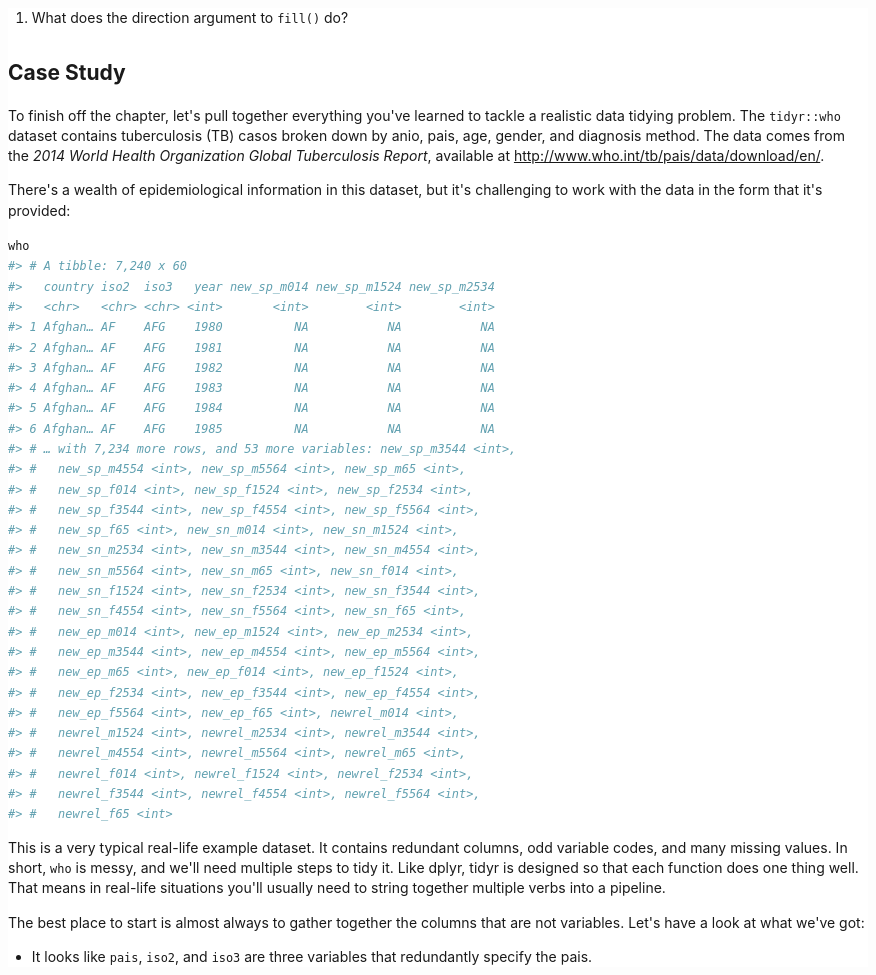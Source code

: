 1.  What does the direction argument to `fill()` do?

## Case Study

To finish off the chapter, let's pull together everything you've learned to tackle a realistic data tidying problem. The `tidyr::who` dataset contains tuberculosis (TB) casos broken down by anio, pais, age, gender, and diagnosis method. The data comes from the *2014 World Health Organization Global Tuberculosis Report*, available at <http://www.who.int/tb/pais/data/download/en/>.

There's a wealth of epidemiological information in this dataset, but it's challenging to work with the data in the form that it's provided:


```r
who
#> # A tibble: 7,240 x 60
#>   country iso2  iso3   year new_sp_m014 new_sp_m1524 new_sp_m2534
#>   <chr>   <chr> <chr> <int>       <int>        <int>        <int>
#> 1 Afghan… AF    AFG    1980          NA           NA           NA
#> 2 Afghan… AF    AFG    1981          NA           NA           NA
#> 3 Afghan… AF    AFG    1982          NA           NA           NA
#> 4 Afghan… AF    AFG    1983          NA           NA           NA
#> 5 Afghan… AF    AFG    1984          NA           NA           NA
#> 6 Afghan… AF    AFG    1985          NA           NA           NA
#> # … with 7,234 more rows, and 53 more variables: new_sp_m3544 <int>,
#> #   new_sp_m4554 <int>, new_sp_m5564 <int>, new_sp_m65 <int>,
#> #   new_sp_f014 <int>, new_sp_f1524 <int>, new_sp_f2534 <int>,
#> #   new_sp_f3544 <int>, new_sp_f4554 <int>, new_sp_f5564 <int>,
#> #   new_sp_f65 <int>, new_sn_m014 <int>, new_sn_m1524 <int>,
#> #   new_sn_m2534 <int>, new_sn_m3544 <int>, new_sn_m4554 <int>,
#> #   new_sn_m5564 <int>, new_sn_m65 <int>, new_sn_f014 <int>,
#> #   new_sn_f1524 <int>, new_sn_f2534 <int>, new_sn_f3544 <int>,
#> #   new_sn_f4554 <int>, new_sn_f5564 <int>, new_sn_f65 <int>,
#> #   new_ep_m014 <int>, new_ep_m1524 <int>, new_ep_m2534 <int>,
#> #   new_ep_m3544 <int>, new_ep_m4554 <int>, new_ep_m5564 <int>,
#> #   new_ep_m65 <int>, new_ep_f014 <int>, new_ep_f1524 <int>,
#> #   new_ep_f2534 <int>, new_ep_f3544 <int>, new_ep_f4554 <int>,
#> #   new_ep_f5564 <int>, new_ep_f65 <int>, newrel_m014 <int>,
#> #   newrel_m1524 <int>, newrel_m2534 <int>, newrel_m3544 <int>,
#> #   newrel_m4554 <int>, newrel_m5564 <int>, newrel_m65 <int>,
#> #   newrel_f014 <int>, newrel_f1524 <int>, newrel_f2534 <int>,
#> #   newrel_f3544 <int>, newrel_f4554 <int>, newrel_f5564 <int>,
#> #   newrel_f65 <int>
```

This is a very typical real-life example dataset. It contains redundant columns, odd variable codes, and many missing values. In short, `who` is messy, and we'll need multiple steps to tidy it. Like dplyr, tidyr is designed so that each function does one thing well. That means in real-life situations you'll usually need to string together multiple verbs into a pipeline.

The best place to start is almost always to gather together the columns that are not variables. Let's have a look at what we've got:

* It looks like `pais`, `iso2`, and `iso3` are three variables that
  redundantly specify the pais.
